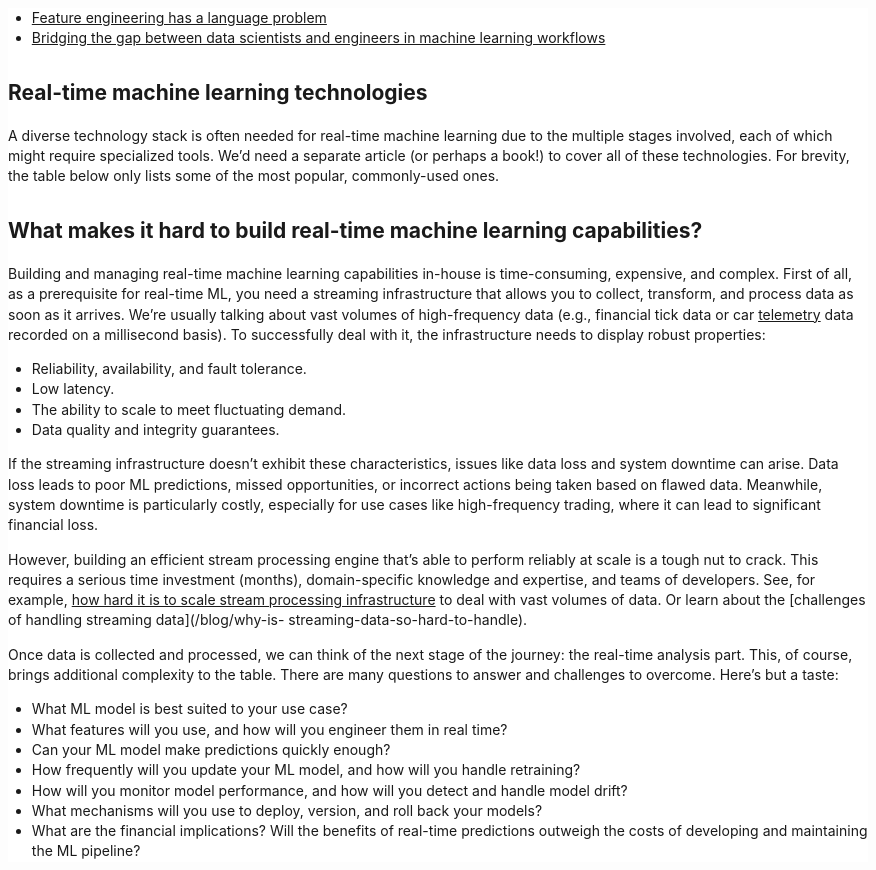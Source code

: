   * [Feature engineering has a language problem](/blog/feature-engineering-language-problem)
  * [Bridging the gap between data scientists and engineers in machine learning workflows](/blog/bridging-the-impedance-gap)

## Real-time machine learning technologies

A diverse technology stack is often needed for real-time machine learning due
to the multiple stages involved, each of which might require specialized
tools. We’d need a separate article (or perhaps a book!) to cover all of these
technologies. For brevity, the table below only lists some of the most
popular, commonly-used ones.

## What makes it hard to build real-time machine learning capabilities?

Building and managing real-time machine learning capabilities in-house is
time-consuming, expensive, and complex. First of all, as a prerequisite for
real-time ML, you need a streaming infrastructure that allows you to collect,
transform, and process data as soon as it arrives. We’re usually talking about
vast volumes of high-frequency data (e.g., financial tick data or car
[telemetry](/blog/telemetry-data-explained) data recorded on a millisecond
basis). To successfully deal with it, the infrastructure needs to display
robust properties:

  * Reliability, availability, and fault tolerance.
  * Low latency.
  * The ability to scale to meet fluctuating demand.
  * Data quality and integrity guarantees. 

If the streaming infrastructure doesn’t exhibit these characteristics, issues
like data loss and system downtime can arise. Data loss leads to poor ML
predictions, missed opportunities, or incorrect actions being taken based on
flawed data. Meanwhile, system downtime is particularly costly, especially for
use cases like high-frequency trading, where it can lead to significant
financial loss.

However, building an efficient stream processing engine that’s able to perform
reliably at scale is a tough nut to crack. This requires a serious time
investment (months), domain-specific knowledge and expertise, and teams of
developers. See, for example, [how hard it is to scale stream processing
infrastructure](/blog/telemetry-data-explained) to deal with vast volumes of
data. Or learn about the [challenges of handling streaming data](/blog/why-is-
streaming-data-so-hard-to-handle).  

Once data is collected and processed, we can think of the next stage of the
journey: the real-time analysis part. This, of course, brings additional
complexity to the table. There are many questions to answer and challenges to
overcome. Here’s but a taste:

  * What ML model is best suited to your use case?
  * What features will you use, and how will you engineer them in real time? 
  * Can your ML model make predictions quickly enough?
  * How frequently will you update your ML model, and how will you handle retraining?
  * How will you monitor model performance, and how will you detect and handle model drift?
  * What mechanisms will you use to deploy, version, and roll back your models?
  * What are the financial implications? Will the benefits of real-time predictions outweigh the costs of developing and maintaining the ML pipeline?
